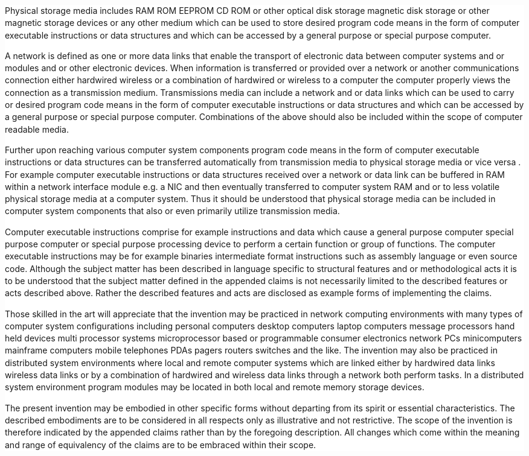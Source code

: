 Physical storage media includes RAM ROM EEPROM CD ROM or other optical disk storage magnetic disk storage or other magnetic storage devices or any other medium which can be used to store desired program code means in the form of computer executable instructions or data structures and which can be accessed by a general purpose or special purpose computer.

A network is defined as one or more data links that enable the transport of electronic data between computer systems and or modules and or other electronic devices. When information is transferred or provided over a network or another communications connection either hardwired wireless or a combination of hardwired or wireless to a computer the computer properly views the connection as a transmission medium. Transmissions media can include a network and or data links which can be used to carry or desired program code means in the form of computer executable instructions or data structures and which can be accessed by a general purpose or special purpose computer. Combinations of the above should also be included within the scope of computer readable media.

Further upon reaching various computer system components program code means in the form of computer executable instructions or data structures can be transferred automatically from transmission media to physical storage media or vice versa . For example computer executable instructions or data structures received over a network or data link can be buffered in RAM within a network interface module e.g. a NIC and then eventually transferred to computer system RAM and or to less volatile physical storage media at a computer system. Thus it should be understood that physical storage media can be included in computer system components that also or even primarily utilize transmission media.

Computer executable instructions comprise for example instructions and data which cause a general purpose computer special purpose computer or special purpose processing device to perform a certain function or group of functions. The computer executable instructions may be for example binaries intermediate format instructions such as assembly language or even source code. Although the subject matter has been described in language specific to structural features and or methodological acts it is to be understood that the subject matter defined in the appended claims is not necessarily limited to the described features or acts described above. Rather the described features and acts are disclosed as example forms of implementing the claims.

Those skilled in the art will appreciate that the invention may be practiced in network computing environments with many types of computer system configurations including personal computers desktop computers laptop computers message processors hand held devices multi processor systems microprocessor based or programmable consumer electronics network PCs minicomputers mainframe computers mobile telephones PDAs pagers routers switches and the like. The invention may also be practiced in distributed system environments where local and remote computer systems which are linked either by hardwired data links wireless data links or by a combination of hardwired and wireless data links through a network both perform tasks. In a distributed system environment program modules may be located in both local and remote memory storage devices.

The present invention may be embodied in other specific forms without departing from its spirit or essential characteristics. The described embodiments are to be considered in all respects only as illustrative and not restrictive. The scope of the invention is therefore indicated by the appended claims rather than by the foregoing description. All changes which come within the meaning and range of equivalency of the claims are to be embraced within their scope.

